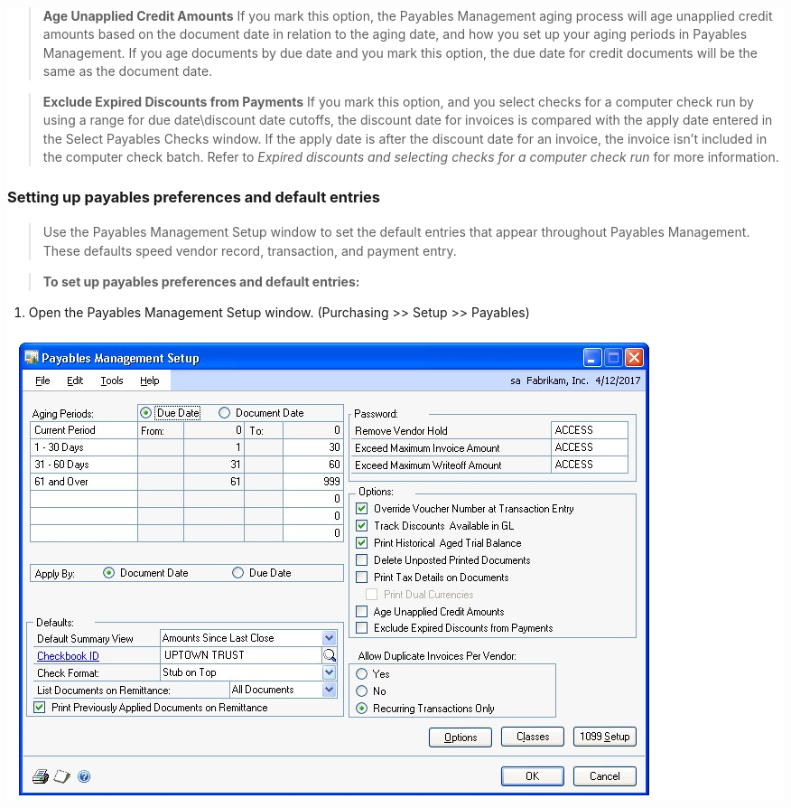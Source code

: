 >   **Age Unapplied Credit Amounts** If you mark this option, the Payables
>   Management aging process will age unapplied credit amounts based on the
>   document date in relation to the aging date, and how you set up your aging
>   periods in Payables Management. If you age documents by due date and you
>   mark this option, the due date for credit documents will be the same as the
>   document date.

>   **Exclude Expired Discounts from Payments** If you mark this option, and you
>   select checks for a computer check run by using a range for due
>   date\\discount date cutoffs, the discount date for invoices is compared with
>   the apply date entered in the Select Payables Checks window. If the apply
>   date is after the discount date for an invoice, the invoice isn’t included
>   in the computer check batch. Refer to *Expired discounts and selecting
>   checks for a computer check run* for more information.

### Setting up payables preferences and default entries

>   Use the Payables Management Setup window to set the default entries that
>   appear throughout Payables Management. These defaults speed vendor record,
>   transaction, and payment entry.

>   **To set up payables preferences and default entries:**

1.  Open the Payables Management Setup window. (Purchasing \>\> Setup \>\>
    Payables)

![A screenshot of a cell phone Description automatically generated](media/1fcb1c9315f92b4613fe60b385c4682c.jpg)
